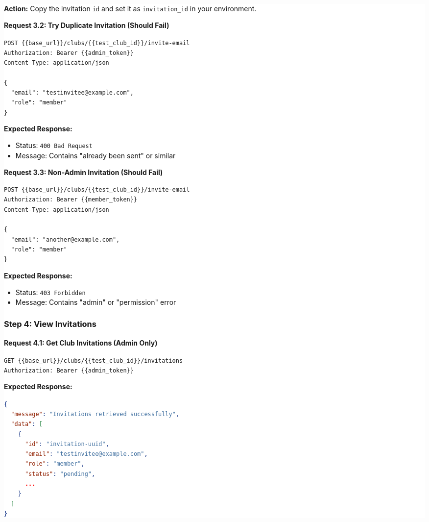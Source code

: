 **Action:** Copy the invitation `id` and set it as `invitation_id` in your environment.

**Request 3.2: Try Duplicate Invitation (Should Fail)**

```
POST {{base_url}}/clubs/{{test_club_id}}/invite-email
Authorization: Bearer {{admin_token}}
Content-Type: application/json

{
  "email": "testinvitee@example.com",
  "role": "member"
}
```

**Expected Response:**

- Status: `400 Bad Request`
- Message: Contains "already been sent" or similar

**Request 3.3: Non-Admin Invitation (Should Fail)**

```
POST {{base_url}}/clubs/{{test_club_id}}/invite-email
Authorization: Bearer {{member_token}}
Content-Type: application/json

{
  "email": "another@example.com",
  "role": "member"
}
```

**Expected Response:**

- Status: `403 Forbidden`
- Message: Contains "admin" or "permission" error

### Step 4: View Invitations

**Request 4.1: Get Club Invitations (Admin Only)**

```
GET {{base_url}}/clubs/{{test_club_id}}/invitations
Authorization: Bearer {{admin_token}}
```

**Expected Response:**

```json
{
  "message": "Invitations retrieved successfully",
  "data": [
    {
      "id": "invitation-uuid",
      "email": "testinvitee@example.com",
      "role": "member",
      "status": "pending",
      ...
    }
  ]
}
```
